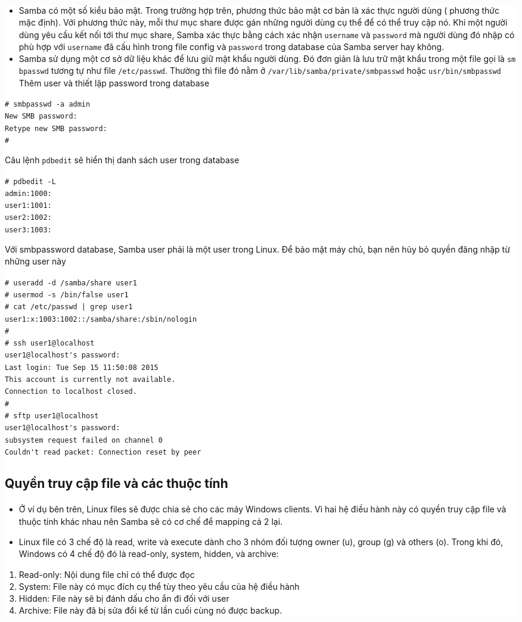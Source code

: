 - Samba có một số kiểu bảo mật. Trong trường hợp trên, phương thức bảo mật cơ bản là xác thực người dùng ( phương thức mặc định). Với phương thức này, mỗi thư mục share được gán những người dùng cụ thể để có thể truy cập nó. Khi một người dùng yêu cầu kết nối tới thư mục share, Samba xác thực bằng cách xác nhận `username` và `password` mà người dùng đó nhập có phù hợp với `username` đã cấu hình trong file config và `password` trong database của Samba server hay không.
- Samba sử dụng một cơ sở dữ liệu khác để lưu giữ mật khẩu người dùng. Đó đơn giản là lưu trữ mật khẩu trong một file gọi là `smbpasswd` tương tự như file `/etc/passwd`. Thường thì file đó nằm ở `/var/lib/samba/private/smbpasswd` hoặc `usr/bin/smbpasswd`
Thêm user và thiết lập password trong database
```
# smbpasswd -a admin
New SMB password:
Retype new SMB password:
#
```
Câu lệnh `pdbedit` sẽ hiển thị danh sách user trong database
```
# pdbedit -L
admin:1000:
user1:1001:
user2:1002:
user3:1003:
```
Với smbpassword database, Samba user phải là một user trong Linux. Để bảo mật máy chủ, bạn nên hủy bỏ quyền đăng nhập từ những user này
```
# useradd -d /samba/share user1
# usermod -s /bin/false user1
# cat /etc/passwd | grep user1
user1:x:1003:1002::/samba/share:/sbin/nologin
#
# ssh user1@localhost
user1@localhost's password:
Last login: Tue Sep 15 11:50:08 2015
This account is currently not available.
Connection to localhost closed.
#
# sftp user1@localhost
user1@localhost's password:
subsystem request failed on channel 0
Couldn't read packet: Connection reset by peer
```
## Quyền truy cập file và các thuộc tính
- Ở ví dụ bên trên, Linux files sẽ được chia sẻ cho các máy Windows clients. Vì hai hệ điều hành này có quyền truy cập file và thuộc tính khác nhau nên Samba sẽ có cơ chế để mapping cả 2 lại.

- Linux file có 3 chế độ là read, write và execute dành cho 3 nhóm đối tượng owner (u), group (g) và others (o). Trong khi đó, Windows có 4 chế độ đó là read-only, system, hidden, và archive:

1. Read-only: Nội dung file chỉ có thể được đọc
2. System: File này có mục đích cụ thể tùy theo yêu cầu của hệ điều hành
3. Hidden: File này sẽ bị đánh dấu cho ẩn đi đối với user
4. Archive: File này đã bị sửa đổi kể từ lần cuối cùng nó được backup.
